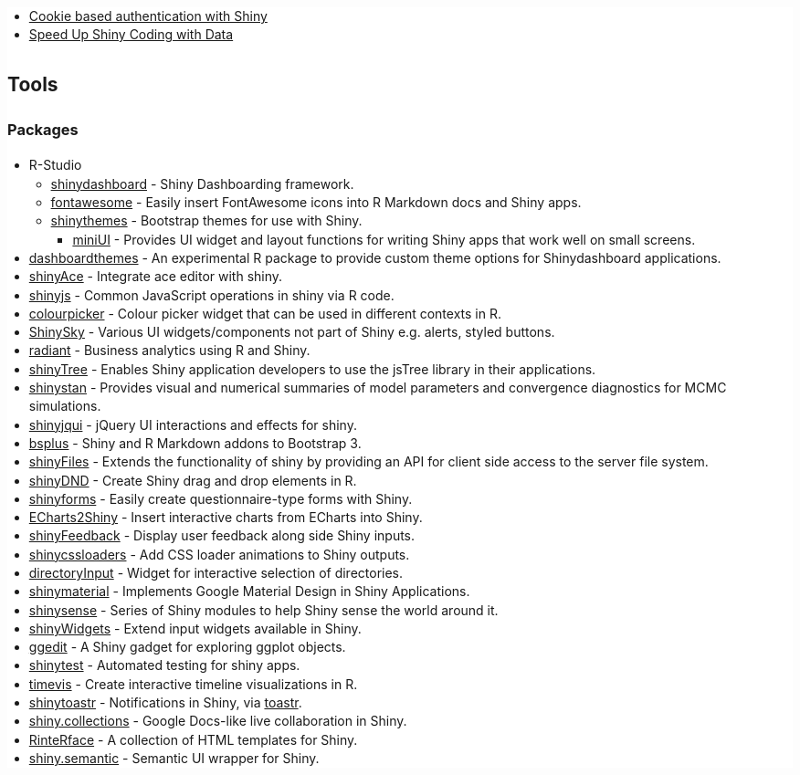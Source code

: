 - [Cookie based authentication with Shiny](https://calligross.de/post/using-cookie-based-authentication-with-shiny/)
- [Speed Up Shiny Coding with Data](https://roh.engineering/post/speeding-up-shiny-coding-with-data/)

## Tools

### Packages

- R-Studio
	- [shinydashboard](https://github.com/rstudio/shinydashboard) - Shiny Dashboarding framework.
	- [fontawesome](https://github.com/rstudio/fontawesome) - Easily insert FontAwesome icons into R Markdown docs and Shiny apps.
	- [shinythemes](https://github.com/rstudio/shinythemes) - Bootstrap themes for use with Shiny.
        - [miniUI](https://github.com/rstudio/miniUI) - Provides UI widget and layout functions for writing Shiny apps that work well on small screens.
- [dashboardthemes](https://github.com/nik01010/dashboardthemes) - An experimental R package to provide custom theme options for Shinydashboard applications.
- [shinyAce](https://github.com/trestletech/shinyAce) - Integrate ace editor with shiny.
- [shinyjs](https://github.com/daattali/shinyjs) - Common JavaScript operations in shiny via R code.
- [colourpicker](https://github.com/daattali/colourpicker) - Colour picker widget that can be used in different contexts in R.
- [ShinySky](https://github.com/AnalytixWare/ShinySky) - Various UI widgets/components not part of Shiny e.g. alerts, styled buttons.
- [radiant](https://github.com/radiant-rstats/radiant) - Business analytics using R and Shiny.
- [shinyTree](https://github.com/shinyTree/shinyTree) - Enables Shiny application developers to use the jsTree library in their applications.
- [shinystan](http://mc-stan.org/interfaces/shinystan) - Provides visual and numerical summaries of model parameters and convergence diagnostics for MCMC simulations.
- [shinyjqui](https://github.com/Yang-Tang/shinyjqui) - jQuery UI interactions and effects for shiny.
- [bsplus](https://github.com/ijlyttle/bsplus) - Shiny and R Markdown addons to Bootstrap 3.
- [shinyFiles](https://github.com/thomasp85/shinyFiles) - Extends the functionality of shiny by providing an API for client side access to the server file system.
- [shinyDND](https://github.com/ayayron/shinydnd) - Create Shiny drag and drop elements in R.
- [shinyforms](https://github.com/daattali/shinyforms) - Easily create questionnaire-type forms with Shiny.
- [ECharts2Shiny](https://github.com/XD-DENG/ECharts2Shiny) - Insert interactive charts from ECharts into Shiny.
- [shinyFeedback](https://github.com/merlinoa/shinyFeedback) - Display user feedback along side Shiny inputs.
- [shinycssloaders](https://github.com/daattali/shinycssloaders) - Add CSS loader animations to Shiny outputs.
- [directoryInput](https://github.com/wleepang/shiny-directory-input) - Widget for interactive selection of directories.
- [shinymaterial](https://github.com/ericrayanderson/shinymaterial) - Implements Google Material Design in Shiny Applications.
- [shinysense](https://github.com/nstrayer/shinysense) - Series of Shiny modules to help Shiny sense the world around it.
- [shinyWidgets](https://github.com/dreamRs/shinyWidgets) - Extend input widgets available in Shiny.
- [ggedit](https://github.com/metrumresearchgroup/ggedit) - A Shiny gadget for exploring ggplot objects.
- [shinytest](https://github.com/rstudio/shinytest) - Automated testing for shiny apps.
- [timevis](https://github.com/daattali/timevis/) - Create interactive timeline visualizations in R.
- [shinytoastr](https://github.com/MangoTheCat/shinytoastr) - Notifications in Shiny, via [toastr](https://github.com/CodeSeven/toastr).
- [shiny.collections](https://github.com/Appsilon/shiny.collections) - Google Docs-like live collaboration in Shiny.
- [RinteRface](https://rinterface.com) - A collection of HTML templates for Shiny.
- [shiny.semantic](https://github.com/Appsilon/shiny.semantic) - Semantic UI wrapper for Shiny.